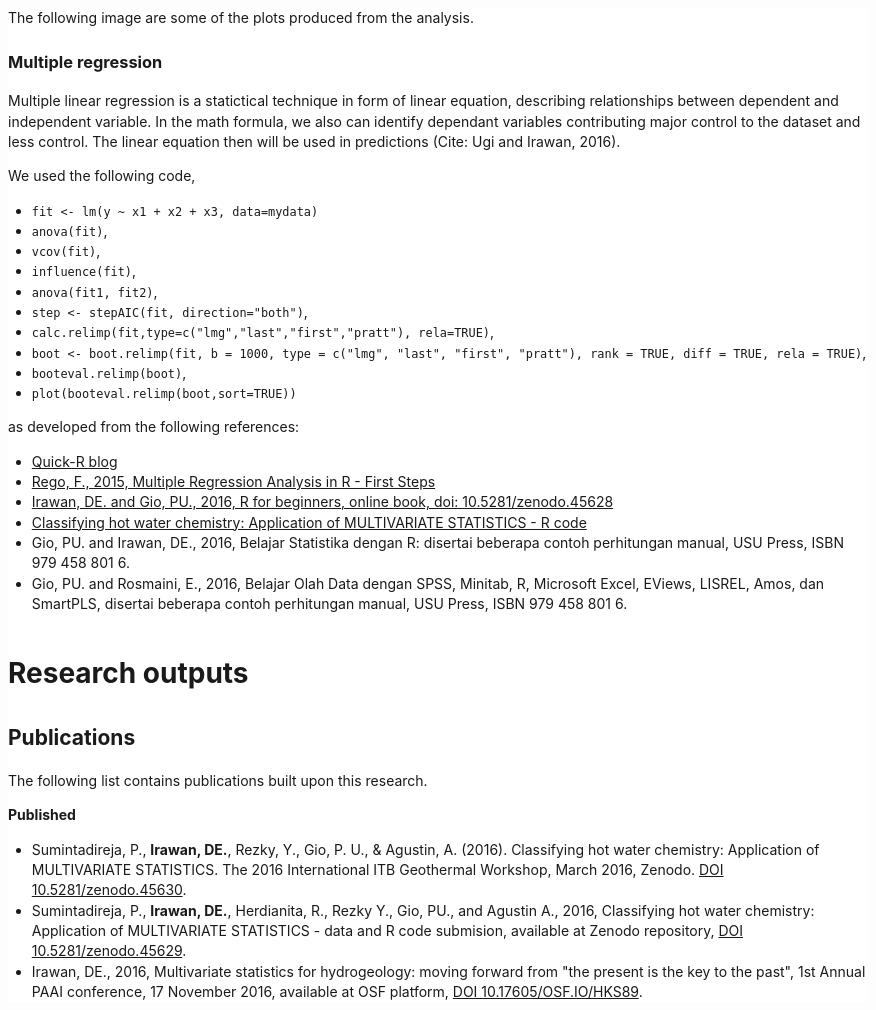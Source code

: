 The following image are some of the plots produced from the analysis. 



### Multiple regression

Multiple linear regression is a statictical technique in form of linear equation, describing relationships between dependent and independent variable. In the math formula, we also can identify dependant variables contributing major control to the dataset and less control. The linear equation then will be used in predictions (Cite: Ugi and Irawan, 2016).  


We used the following code,

- `fit <- lm(y ~ x1 + x2 + x3, data=mydata)`
- `anova(fit)`, 
- `vcov(fit)`, 
- `influence(fit)`, 
- `anova(fit1, fit2)`, 
- `step <- stepAIC(fit, direction="both")`,
- `calc.relimp(fit,type=c("lmg","last","first","pratt"), rela=TRUE)`,
- `boot <- boot.relimp(fit, b = 1000, type = c("lmg", "last", "first", "pratt"), rank = TRUE, diff = TRUE, rela = TRUE)`,
- `booteval.relimp(boot)`,
- `plot(booteval.relimp(boot,sort=TRUE))`

as developed from the following references:

- [Quick-R blog](http://www.statmethods.net/stats/regression.html)
- [Rego, F., 2015, Multiple Regression Analysis in R - First Steps](https://rstudio-pubs-static.s3.amazonaws.com/65641_88a692252c6c4f2ab279d115e59e6767.html)
- [Irawan, DE. and Gio, PU., 2016, R for beginners, online book, doi: 10.5281/zenodo.45628](https://github.com/dasaptaerwin/R-for-beginners)
- [Classifying hot water chemistry: Application of MULTIVARIATE STATISTICS - R code](http://dx.doi.org/10.5281/zenodo.45629)
- Gio, PU. and Irawan, DE., 2016, Belajar Statistika dengan R: disertai beberapa contoh perhitungan manual, USU Press, ISBN 979 458 801 6.
- Gio, PU. and Rosmaini, E., 2016, Belajar Olah Data dengan SPSS, Minitab, R,  Microsoft Excel, EViews, LISREL, Amos, dan SmartPLS, disertai beberapa contoh perhitungan manual, USU Press, ISBN 979 458 801 6.



# Research outputs

## Publications

The following list contains publications built upon this research.

**Published**

- Sumintadireja, P., **Irawan, DE.**, Rezky, Y., Gio, P. U., & Agustin, A. (2016). Classifying hot water chemistry: Application of MULTIVARIATE STATISTICS. The 2016 International ITB Geothermal Workshop, March 2016, Zenodo. [DOI 10.5281/zenodo.45630](http://doi.org/10.5281/zenodo.45630). 
- Sumintadireja, P., **Irawan, DE.**, Herdianita, R., Rezky Y., Gio, PU., and Agustin A., 2016, Classifying hot water chemistry: Application of MULTIVARIATE STATISTICS - data and R code submision, available at Zenodo repository, [DOI 10.5281/zenodo.45629](http://dx.doi.org/10.5281/zenodo.45629).
- Irawan, DE., 2016, Multivariate statistics for hydrogeology: moving forward from "the present is the key to the past", 1st Annual PAAI conference, 17 November 2016, available at OSF platform, [DOI 10.17605/OSF.IO/HKS89](https://osf.io/hks89/).
